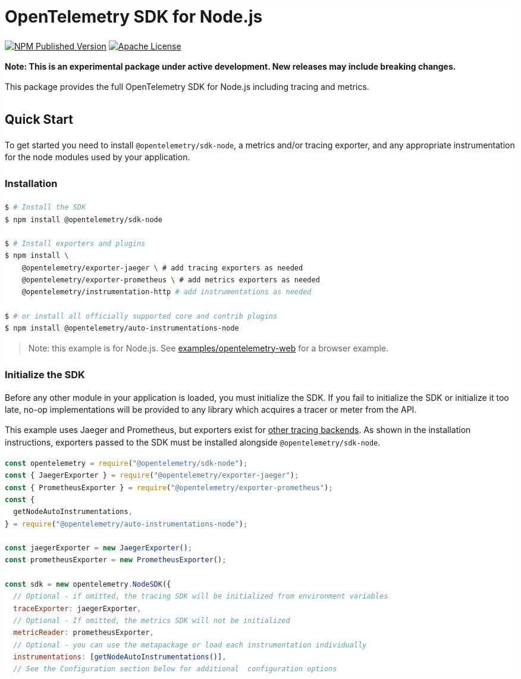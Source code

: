 # OpenTelemetry SDK for Node.js

[![NPM Published Version][npm-img]][npm-url]
[![Apache License][license-image]][license-image]

**Note: This is an experimental package under active development. New releases may include breaking changes.**

This package provides the full OpenTelemetry SDK for Node.js including tracing and metrics.

## Quick Start

To get started you need to install `@opentelemetry/sdk-node`, a metrics and/or tracing exporter, and any appropriate instrumentation for the node modules used by your application.

### Installation

```sh
$ # Install the SDK
$ npm install @opentelemetry/sdk-node

$ # Install exporters and plugins
$ npm install \
    @opentelemetry/exporter-jaeger \ # add tracing exporters as needed
    @opentelemetry/exporter-prometheus \ # add metrics exporters as needed
    @opentelemetry/instrumentation-http # add instrumentations as needed

$ # or install all officially supported core and contrib plugins
$ npm install @opentelemetry/auto-instrumentations-node

```

> Note: this example is for Node.js. See [examples/opentelemetry-web](https://github.com/open-telemetry/opentelemetry-js/tree/main/examples/opentelemetry-web) for a browser example.

### Initialize the SDK

Before any other module in your application is loaded, you must initialize the SDK.
If you fail to initialize the SDK or initialize it too late, no-op implementations will be provided to any library which acquires a tracer or meter from the API.

This example uses Jaeger and Prometheus, but exporters exist for [other tracing backends][other-tracing-backends].
As shown in the installation instructions, exporters passed to the SDK must be installed alongside `@opentelemetry/sdk-node`.

```javascript
const opentelemetry = require("@opentelemetry/sdk-node");
const { JaegerExporter } = require("@opentelemetry/exporter-jaeger");
const { PrometheusExporter } = require("@opentelemetry/exporter-prometheus");
const {
  getNodeAutoInstrumentations,
} = require("@opentelemetry/auto-instrumentations-node");

const jaegerExporter = new JaegerExporter();
const prometheusExporter = new PrometheusExporter();

const sdk = new opentelemetry.NodeSDK({
  // Optional - if omitted, the tracing SDK will be initialized from environment variables
  traceExporter: jaegerExporter,
  // Optional - If omitted, the metrics SDK will not be initialized
  metricReader: prometheusExporter,
  // Optional - you can use the metapackage or load each instrumentation individually
  instrumentations: [getNodeAutoInstrumentations()],
  // See the Configuration section below for additional  configuration options
```

[discussions-url]: https://github.com/open-telemetry/opentelemetry-js/discussions
[license-url]: https://github.com/open-telemetry/opentelemetry-js/blob/main/LICENSE
[license-image]: https://img.shields.io/badge/license-Apache_2.0-green.svg?style=flat
[npm-url]: https://www.npmjs.com/package/@opentelemetry/sdk-node
[npm-img]: https://badge.fury.io/js/%40opentelemetry%2Fsdk-node.svg
[other-tracing-backends]: https://github.com/open-telemetry/opentelemetry-js#trace-exporters